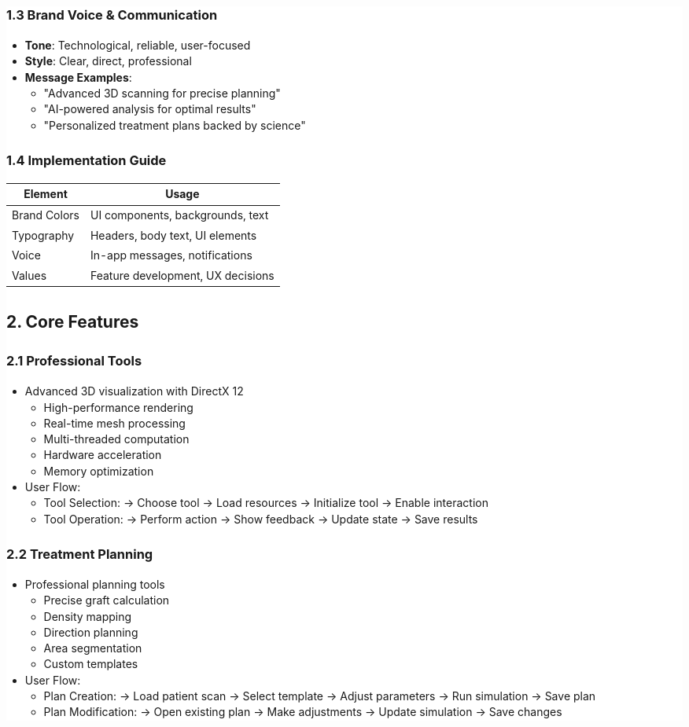 ### 1.3 Brand Voice & Communication
- **Tone**: Technological, reliable, user-focused
- **Style**: Clear, direct, professional
- **Message Examples**:
  * "Advanced 3D scanning for precise planning"
  * "AI-powered analysis for optimal results"
  * "Personalized treatment plans backed by science"

### 1.4 Implementation Guide
| Element | Usage |
|---------|--------|
| Brand Colors | UI components, backgrounds, text |
| Typography | Headers, body text, UI elements |
| Voice | In-app messages, notifications |
| Values | Feature development, UX decisions |

## 2. Core Features

### 2.1 Professional Tools
- Advanced 3D visualization with DirectX 12
  * High-performance rendering
  * Real-time mesh processing
  * Multi-threaded computation
  * Hardware acceleration
  * Memory optimization
- User Flow:
  * Tool Selection:
    → Choose tool
    → Load resources
    → Initialize tool
    → Enable interaction
  * Tool Operation:
    → Perform action
    → Show feedback
    → Update state
    → Save results

### 2.2 Treatment Planning
- Professional planning tools
  * Precise graft calculation
  * Density mapping
  * Direction planning
  * Area segmentation
  * Custom templates
- User Flow:
  * Plan Creation:
    → Load patient scan
    → Select template
    → Adjust parameters
    → Run simulation
    → Save plan
  * Plan Modification:
    → Open existing plan
    → Make adjustments
    → Update simulation
    → Save changes
